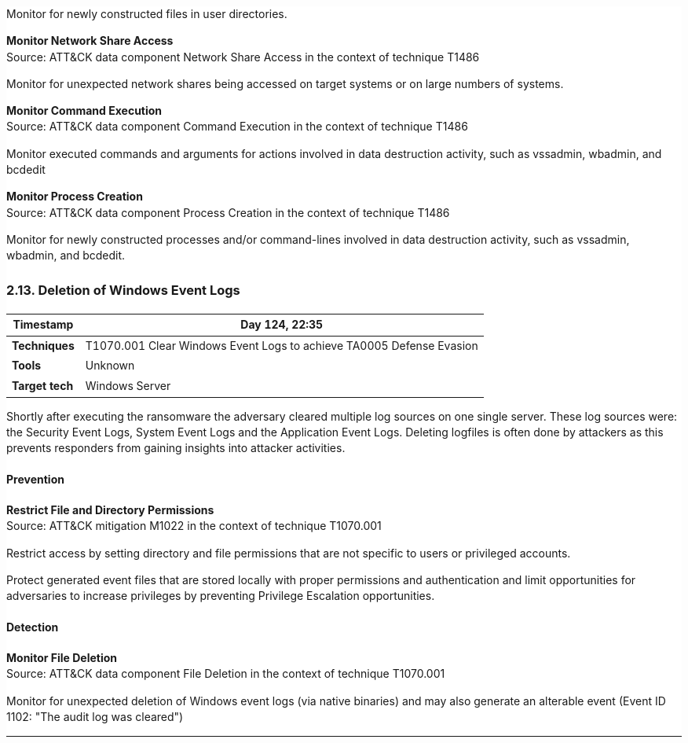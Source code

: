 Monitor for newly constructed files in user directories.

**Monitor Network Share Access**  
Source: ATT&CK data component Network Share Access in the context of technique T1486

Monitor for unexpected network shares being accessed on target systems or on large numbers of systems.

**Monitor Command Execution**  
Source: ATT&CK data component Command Execution in the context of technique T1486

Monitor executed commands and arguments for actions involved in data destruction activity, such as vssadmin, wbadmin, and bcdedit

**Monitor Process Creation**  
Source: ATT&CK data component Process Creation in the context of technique T1486

Monitor for newly constructed processes and/or command-lines involved in data destruction activity, such as vssadmin, wbadmin, and bcdedit.

### 2.13. Deletion of Windows Event Logs

| **Timestamp** | Day 124, 22:35 |
|---|---|
| **Techniques** | T1070.001 Clear Windows Event Logs to achieve TA0005 Defense Evasion |
| **Tools** | Unknown |
| **Target tech** | Windows Server |

Shortly after executing the ransomware the adversary cleared multiple log sources on one single server. These log sources were: the Security Event Logs, System Event Logs and the Application Event Logs. Deleting logfiles is often done by attackers as this prevents responders from gaining insights into attacker activities.

#### Prevention

**Restrict File and Directory Permissions**  
Source: ATT&CK mitigation M1022 in the context of technique T1070.001

Restrict access by setting directory and file permissions that are not specific to users or privileged accounts.

Protect generated event files that are stored locally with proper permissions and authentication and limit opportunities for adversaries to increase privileges by preventing Privilege Escalation opportunities.

#### Detection

**Monitor File Deletion**  
Source: ATT&CK data component File Deletion in the context of technique T1070.001

Monitor for unexpected deletion of Windows event logs (via native binaries) and may also generate an alterable event (Event ID 1102: "The audit log was cleared")

---
